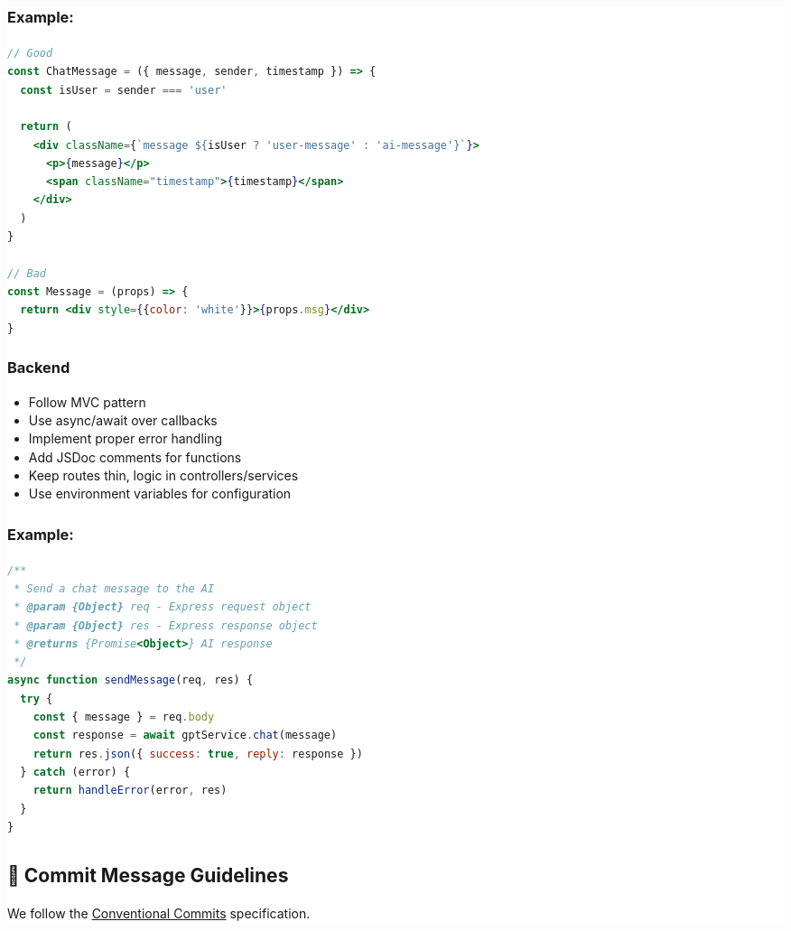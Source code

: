 ### Example:
```jsx
// Good
const ChatMessage = ({ message, sender, timestamp }) => {
  const isUser = sender === 'user'
  
  return (
    <div className={`message ${isUser ? 'user-message' : 'ai-message'}`}>
      <p>{message}</p>
      <span className="timestamp">{timestamp}</span>
    </div>
  )
}

// Bad
const Message = (props) => {
  return <div style={{color: 'white'}}>{props.msg}</div>
}
```

### Backend

- Follow MVC pattern
- Use async/await over callbacks
- Implement proper error handling
- Add JSDoc comments for functions
- Keep routes thin, logic in controllers/services
- Use environment variables for configuration

### Example:
```javascript
/**
 * Send a chat message to the AI
 * @param {Object} req - Express request object
 * @param {Object} res - Express response object
 * @returns {Promise<Object>} AI response
 */
async function sendMessage(req, res) {
  try {
    const { message } = req.body
    const response = await gptService.chat(message)
    return res.json({ success: true, reply: response })
  } catch (error) {
    return handleError(error, res)
  }
}
```

## 💬 Commit Message Guidelines

We follow the [Conventional Commits](https://www.conventionalcommits.org/) specification.
